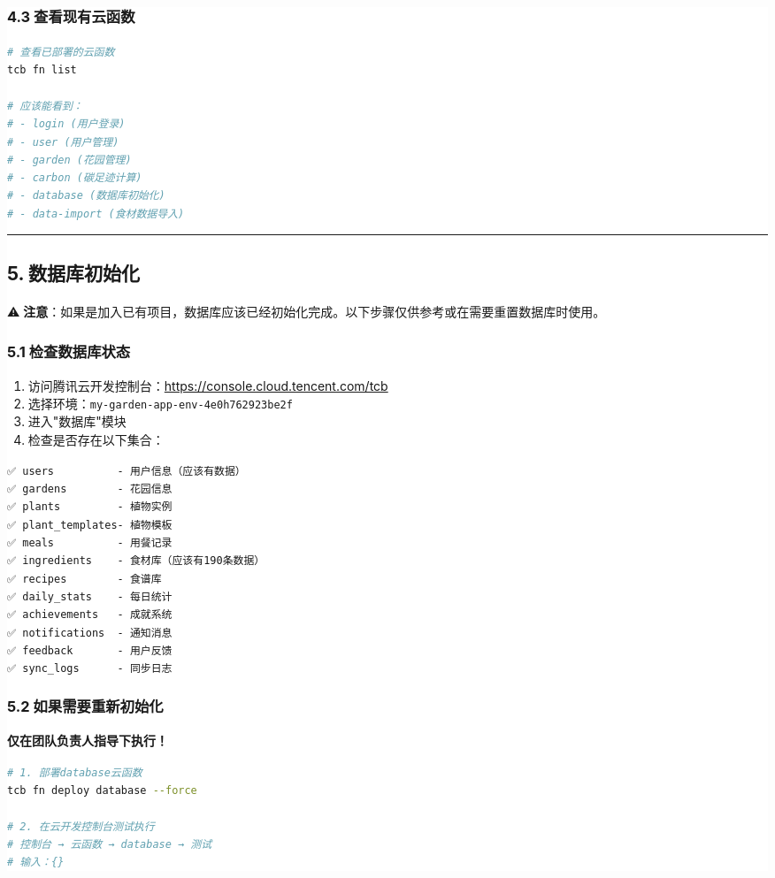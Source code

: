 ### 4.3 查看现有云函数

```bash
# 查看已部署的云函数
tcb fn list

# 应该能看到：
# - login (用户登录)
# - user (用户管理)
# - garden (花园管理)
# - carbon (碳足迹计算)
# - database (数据库初始化)
# - data-import (食材数据导入)
```

---

## 5. 数据库初始化

⚠️ **注意**：如果是加入已有项目，数据库应该已经初始化完成。以下步骤仅供参考或在需要重置数据库时使用。

### 5.1 检查数据库状态

1. 访问腾讯云开发控制台：https://console.cloud.tencent.com/tcb
2. 选择环境：`my-garden-app-env-4e0h762923be2f`
3. 进入"数据库"模块
4. 检查是否存在以下集合：

```
✅ users          - 用户信息（应该有数据）
✅ gardens        - 花园信息
✅ plants         - 植物实例
✅ plant_templates- 植物模板
✅ meals          - 用餐记录
✅ ingredients    - 食材库（应该有190条数据）
✅ recipes        - 食谱库
✅ daily_stats    - 每日统计
✅ achievements   - 成就系统
✅ notifications  - 通知消息
✅ feedback       - 用户反馈
✅ sync_logs      - 同步日志
```

### 5.2 如果需要重新初始化

**仅在团队负责人指导下执行！**

```bash
# 1. 部署database云函数
tcb fn deploy database --force

# 2. 在云开发控制台测试执行
# 控制台 → 云函数 → database → 测试
# 输入：{}
```
